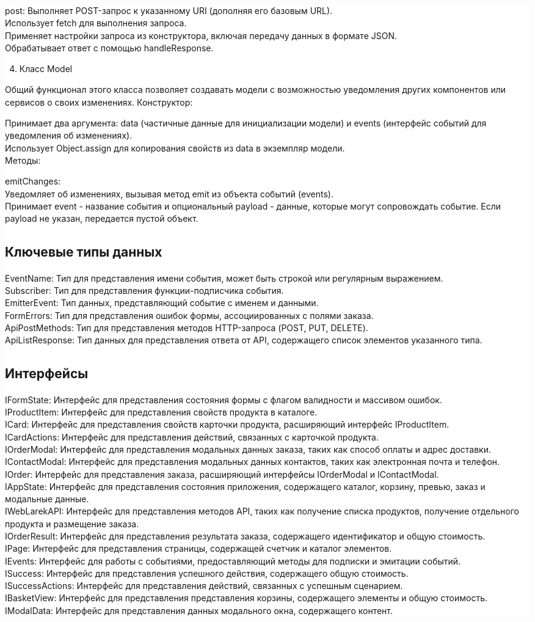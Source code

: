 post: Выполняет POST-запрос к указанному URI (дополняя его базовым URL).  
Использует fetch для выполнения запроса.  
Применяет настройки запроса из конструктора, включая передачу данных в формате JSON.  
Обрабатывает ответ с помощью handleResponse.  

4. Класс Model<T>

Общий функционал этого класса позволяет создавать модели с возможностью уведомления других компонентов или сервисов о своих изменениях.
Конструктор:

Принимает два аргумента: data (частичные данные для инициализации модели) и events (интерфейс событий для уведомления об изменениях).  
Использует Object.assign для копирования свойств из data в экземпляр модели.  
Методы: 

emitChanges:  
Уведомляет об изменениях, вызывая метод emit из объекта событий (events).  
Принимает event - название события и опциональный payload - данные, которые могут сопровождать событие. Если payload не указан, передается пустой объект.

## Ключевые типы данных 

EventName: Тип для представления имени события, может быть строкой или регулярным выражением.  
Subscriber: Тип для представления функции-подписчика события.  
EmitterEvent: Тип данных, представляющий событие с именем и данными.  
FormErrors: Тип для представления ошибок формы, ассоциированных с полями заказа.  
ApiPostMethods: Тип для представления методов HTTP-запроса (POST, PUT, DELETE).  
ApiListResponse: Тип данных для представления ответа от API, содержащего список элементов указанного типа.  

## Интерфейсы

IFormState: Интерфейс для представления состояния формы с флагом валидности и массивом ошибок.  
IProductItem: Интерфейс для представления свойств продукта в каталоге.  
ICard: Интерфейс для представления свойств карточки продукта, расширяющий интерфейс IProductItem.  
ICardActions: Интерфейс для представления действий, связанных с карточкой продукта.  
IOrderModal: Интерфейс для представления модальных данных заказа, таких как способ оплаты и адрес доставки.  
IContactModal: Интерфейс для представления модальных данных контактов, таких как электронная почта и телефон.  
IOrder: Интерфейс для представления заказа, расширяющий интерфейсы IOrderModal и IContactModal.  
IAppState: Интерфейс для представления состояния приложения, содержащего каталог, корзину, превью, заказ и модальные данные.  
IWebLarekAPI: Интерфейс для представления методов API, таких как получение списка продуктов, получение отдельного продукта и размещение заказа.  
IOrderResult: Интерфейс для представления результата заказа, содержащего идентификатор и общую стоимость.  
IPage: Интерфейс для представления страницы, содержащей счетчик и каталог элементов.  
IEvents: Интерфейс для работы с событиями, предоставляющий методы для подписки и эмитации событий.  
ISuccess: Интерфейс для представления успешного действия, содержащего общую стоимость.  
ISuccessActions: Интерфейс для представления действий, связанных с успешным сценарием.  
IBasketView: Интерфейс для представления представления корзины, содержащего элементы и общую стоимость.  
IModalData: Интерфейс для представления данных модального окна, содержащего контент.  
